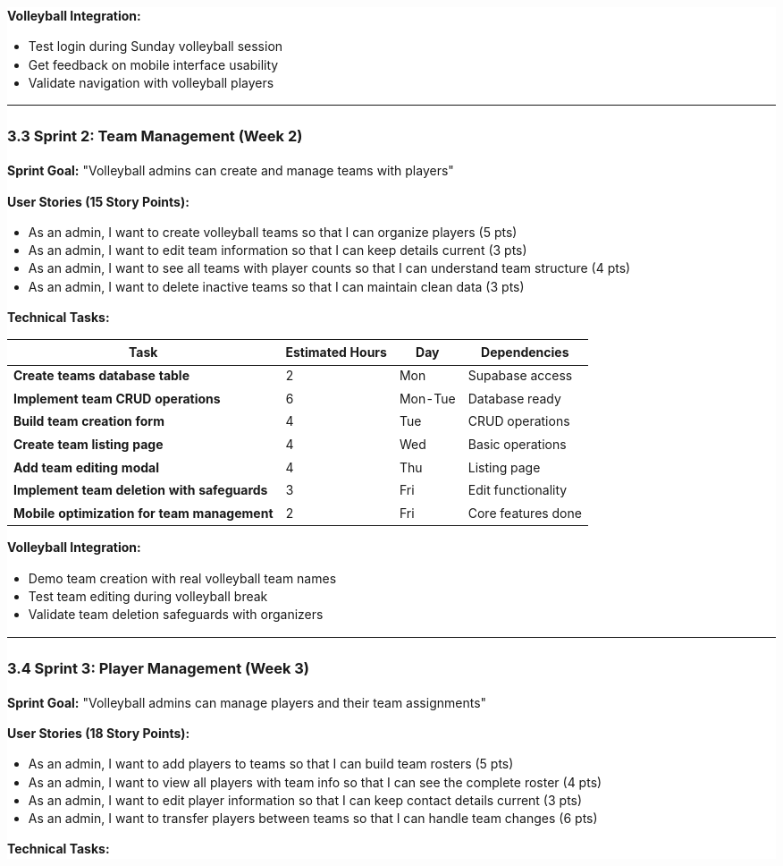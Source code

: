 **Volleyball Integration:**
- Test login during Sunday volleyball session
- Get feedback on mobile interface usability
- Validate navigation with volleyball players

---

### 3.3 Sprint 2: Team Management (Week 2)

**Sprint Goal:** "Volleyball admins can create and manage teams with players"

**User Stories (15 Story Points):**
- As an admin, I want to create volleyball teams so that I can organize players (5 pts)
- As an admin, I want to edit team information so that I can keep details current (3 pts)
- As an admin, I want to see all teams with player counts so that I can understand team structure (4 pts)
- As an admin, I want to delete inactive teams so that I can maintain clean data (3 pts)

**Technical Tasks:**

| Task | Estimated Hours | Day | Dependencies |
|------|----------------|-----|--------------|
| **Create teams database table** | 2 | Mon | Supabase access |
| **Implement team CRUD operations** | 6 | Mon-Tue | Database ready |
| **Build team creation form** | 4 | Tue | CRUD operations |
| **Create team listing page** | 4 | Wed | Basic operations |
| **Add team editing modal** | 4 | Thu | Listing page |
| **Implement team deletion with safeguards** | 3 | Fri | Edit functionality |
| **Mobile optimization for team management** | 2 | Fri | Core features done |

**Volleyball Integration:**
- Demo team creation with real volleyball team names
- Test team editing during volleyball break
- Validate team deletion safeguards with organizers

---

### 3.4 Sprint 3: Player Management (Week 3)

**Sprint Goal:** "Volleyball admins can manage players and their team assignments"

**User Stories (18 Story Points):**
- As an admin, I want to add players to teams so that I can build team rosters (5 pts)
- As an admin, I want to view all players with team info so that I can see the complete roster (4 pts)
- As an admin, I want to edit player information so that I can keep contact details current (3 pts)
- As an admin, I want to transfer players between teams so that I can handle team changes (6 pts)

**Technical Tasks:**
